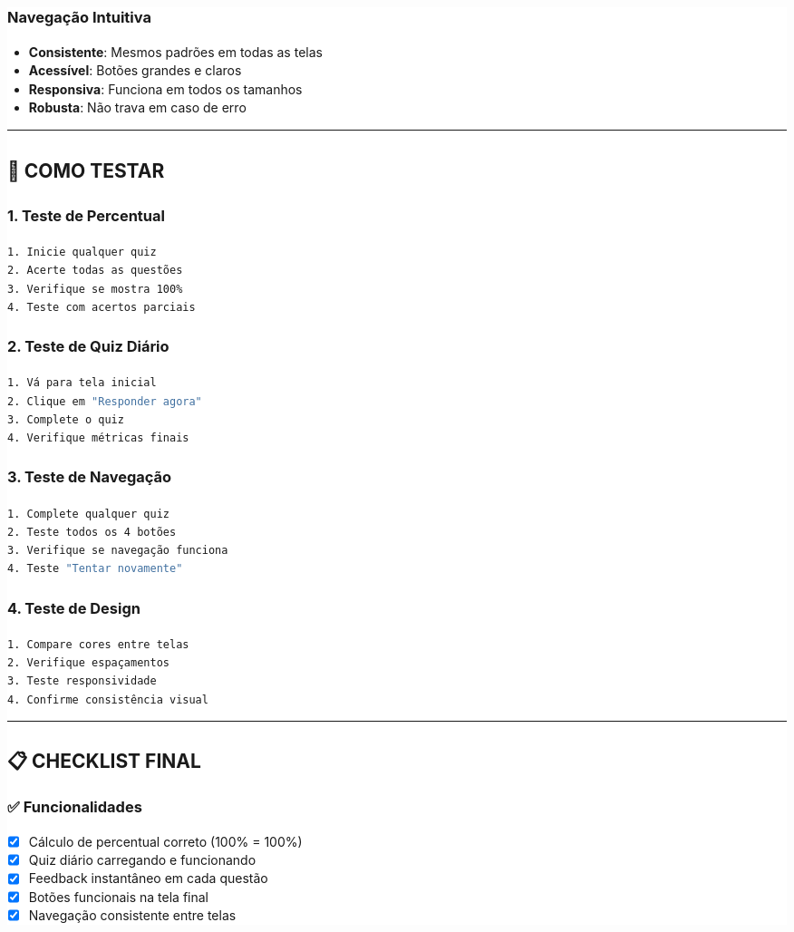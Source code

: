### **Navegação Intuitiva**
- **Consistente**: Mesmos padrões em todas as telas
- **Acessível**: Botões grandes e claros
- **Responsiva**: Funciona em todos os tamanhos
- **Robusta**: Não trava em caso de erro

---

## 🧪 **COMO TESTAR**

### **1. Teste de Percentual**
```bash
1. Inicie qualquer quiz
2. Acerte todas as questões
3. Verifique se mostra 100%
4. Teste com acertos parciais
```

### **2. Teste de Quiz Diário**
```bash
1. Vá para tela inicial
2. Clique em "Responder agora"
3. Complete o quiz
4. Verifique métricas finais
```

### **3. Teste de Navegação**
```bash
1. Complete qualquer quiz
2. Teste todos os 4 botões
3. Verifique se navegação funciona
4. Teste "Tentar novamente"
```

### **4. Teste de Design**
```bash
1. Compare cores entre telas
2. Verifique espaçamentos
3. Teste responsividade
4. Confirme consistência visual
```

---

## 📋 **CHECKLIST FINAL**

### ✅ **Funcionalidades**
- [x] Cálculo de percentual correto (100% = 100%)
- [x] Quiz diário carregando e funcionando
- [x] Feedback instantâneo em cada questão
- [x] Botões funcionais na tela final
- [x] Navegação consistente entre telas
